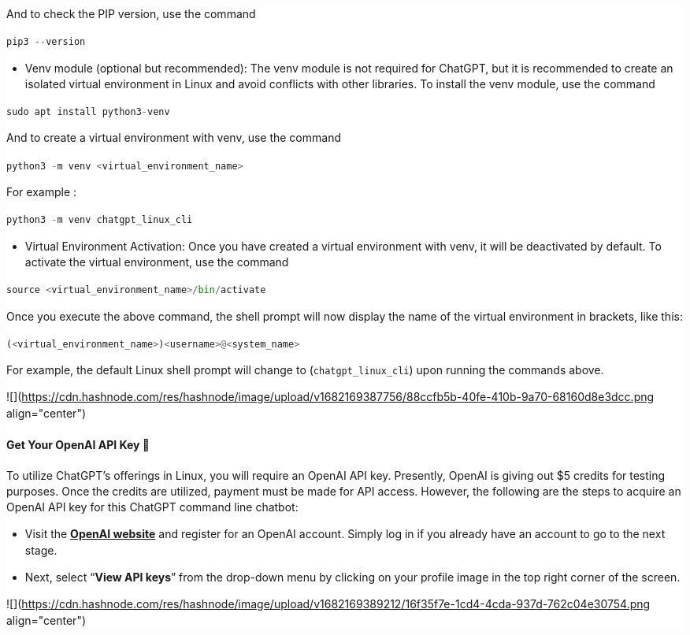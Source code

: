 And to check the PIP version, use the command

```python
pip3 --version
```

* Venv module (optional but recommended): The venv module is not required for ChatGPT, but it is recommended to create an isolated virtual environment in Linux and avoid conflicts with other libraries. To install the venv module, use the command
    

```python
sudo apt install python3-venv
```

And to create a virtual environment with venv, use the command

```python
python3 -m venv <virtual_environment_name>
```

For example :

```python
python3 -m venv chatgpt_linux_cli
```

* Virtual Environment Activation: Once you have created a virtual environment with venv, it will be deactivated by default. To activate the virtual environment, use the command
    

```python
source <virtual_environment_name>/bin/activate
```

Once you execute the above command, the shell prompt will now display the name of the virtual environment in brackets, like this:

```python
(<virtual_environment_name>)<username>@<system_name>
```

For example, the default Linux shell prompt will change to (`chatgpt_linux_cli`) upon running the commands above.

![](https://cdn.hashnode.com/res/hashnode/image/upload/v1682169387756/88ccfb5b-40fe-410b-9a70-68160d8e3dcc.png align="center")

#### Get Your OpenAI API Key 🔑

To utilize ChatGPT’s offerings in Linux, you will require an OpenAI API key. Presently, OpenAI is giving out $5 credits for testing purposes. Once the credits are utilized, payment must be made for API access. However, the following are the steps to acquire an OpenAI API key for this ChatGPT command line chatbot:

* Visit the [**OpenAI website**](https://platform.openai.com/signup) and register for an OpenAI account. Simply log in if you already have an account to go to the next stage.
    
* Next, select “**View API keys**” from the drop-down menu by clicking on your profile image in the top right corner of the screen.
    

![](https://cdn.hashnode.com/res/hashnode/image/upload/v1682169389212/16f35f7e-1cd4-4cda-937d-762c04e30754.png align="center")

